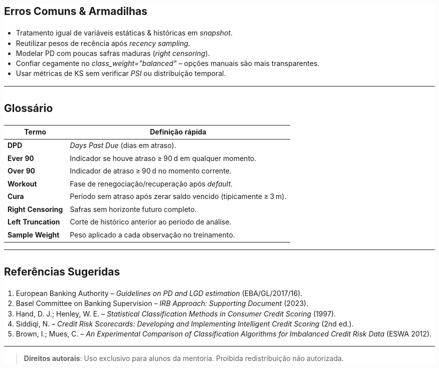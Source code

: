 
## Erros Comuns & Armadilhas

* Tratamento igual de variáveis estáticas & históricas em *snapshot*.
* Reutilizar pesos de recência após *recency sampling*.
* Modelar PD com poucas safras maduras (*right censoring*).
* Confiar cegamente no *class\_weight="balanced"* – opções manuais são mais transparentes.
* Usar métricas de KS sem verificar *PSI* ou distribuição temporal.

---

## Glossário

| Termo               | Definição rápida                                                 |
| ------------------- | ---------------------------------------------------------------- |
| **DPD**             | *Days Past Due* (dias em atraso).                                |
| **Ever 90**         | Indicador se houve atraso ≥ 90 d em qualquer momento.            |
| **Over 90**         | Indicador de atraso ≥ 90 d no momento corrente.                  |
| **Workout**         | Fase de renegociação/recuperação após *default*.                 |
| **Cura**            | Período sem atraso após zerar saldo vencido (tipicamente ≥ 3 m). |
| **Right Censoring** | Safras sem horizonte futuro completo.                            |
| **Left Truncation** | Corte de histórico anterior ao período de análise.               |
| **Sample Weight**   | Peso aplicado a cada observação no treinamento.                  |

---

## Referências Sugeridas

1. European Banking Authority – *Guidelines on PD and LGD estimation* (EBA/GL/2017/16).
2. Basel Committee on Banking Supervision – *IRB Approach: Supporting Document* (2023).
3. Hand, D. J.; Henley, W. E. – *Statistical Classification Methods in Consumer Credit Scoring* (1997).
4. Siddiqi, N. – *Credit Risk Scorecards: Developing and Implementing Intelligent Credit Scoring* (2nd ed.).
5. Brown, I.; Mues, C. – *An Experimental Comparison of Classification Algorithms for Imbalanced Credit Risk Data* (ESWA 2012).

---

> **Direitos autorais**: Uso exclusivo para alunos da mentoria. Proibida redistribuição não autorizada.
